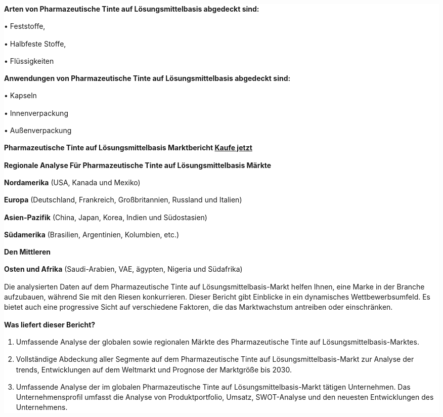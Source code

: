 

<strong>Arten von Pharmazeutische Tinte auf Lösungsmittelbasis abgedeckt sind:</strong>

• Feststoffe,

• Halbfeste Stoffe,

• Flüssigkeiten



<strong>Anwendungen von Pharmazeutische Tinte auf Lösungsmittelbasis abgedeckt sind:</strong>

• Kapseln

• Innenverpackung

• Außenverpackung



<strong>Pharmazeutische Tinte auf Lösungsmittelbasis Marktbericht <a href=https://www.marketresearchupdate.com/buynow/398237>Kaufe jetzt</a></strong>



<strong>Regionale Analyse Für Pharmazeutische Tinte auf Lösungsmittelbasis Märkte</strong>



<strong>Nordamerika</strong> (USA, Kanada und Mexiko)



<strong>Europa</strong> (Deutschland, Frankreich, Großbritannien, Russland und Italien)



<strong>Asien-Pazifik</strong> (China, Japan, Korea, Indien und Südostasien)



<strong>Südamerika</strong> (Brasilien, Argentinien, Kolumbien, etc.)



<strong>Den Mittleren</strong> 

<strong>Osten und Afrika</strong> (Saudi-Arabien, VAE, ägypten, Nigeria und Südafrika)

Die analysierten Daten auf dem Pharmazeutische Tinte auf Lösungsmittelbasis-Markt helfen Ihnen, eine Marke in der Branche aufzubauen, während Sie mit den Riesen konkurrieren. Dieser Bericht gibt Einblicke in ein dynamisches Wettbewerbsumfeld. Es bietet auch eine progressive Sicht auf verschiedene Faktoren, die das Marktwachstum antreiben oder einschränken.



<strong>Was liefert dieser Bericht?</strong>

1. Umfassende Analyse der globalen sowie regionalen Märkte des Pharmazeutische Tinte auf Lösungsmittelbasis-Marktes.

2. Vollständige Abdeckung aller Segmente auf dem Pharmazeutische Tinte auf Lösungsmittelbasis-Markt zur Analyse der trends, Entwicklungen auf dem Weltmarkt und Prognose der Marktgröße bis 2030.

3. Umfassende Analyse der im globalen Pharmazeutische Tinte auf Lösungsmittelbasis-Markt tätigen Unternehmen. Das Unternehmensprofil umfasst die Analyse von Produktportfolio, Umsatz, SWOT-Analyse und den neuesten Entwicklungen des Unternehmens.
